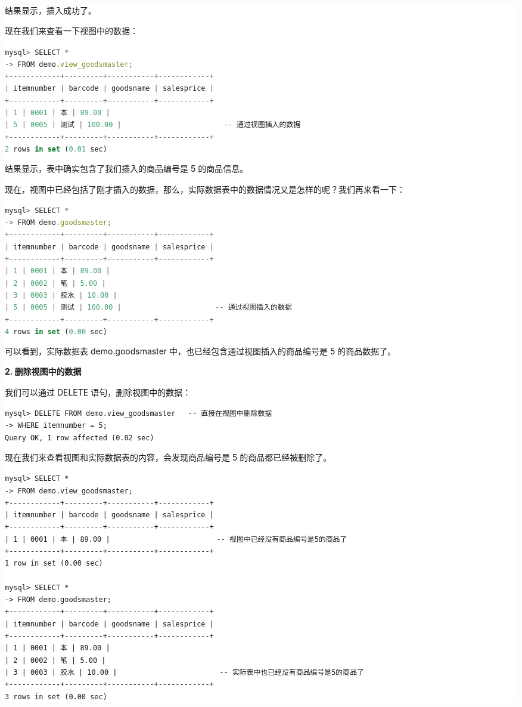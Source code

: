 结果显示，插入成功了。

现在我们来查看一下视图中的数据：

```javascript
mysql> SELECT *
-> FROM demo.view_goodsmaster;
+------------+---------+-----------+------------+
| itemnumber | barcode | goodsname | salesprice |
+------------+---------+-----------+------------+
| 1 | 0001 | 本 | 89.00 |
| 5 | 0005 | 测试 | 100.00 |                        -- 通过视图插入的数据
+------------+---------+-----------+------------+
2 rows in set (0.01 sec)
```

结果显示，表中确实包含了我们插入的商品编号是 5 的商品信息。

现在，视图中已经包括了刚才插入的数据，那么，实际数据表中的数据情况又是怎样的呢？我们再来看一下：

```javascript
mysql> SELECT *
-> FROM demo.goodsmaster;
+------------+---------+-----------+------------+
| itemnumber | barcode | goodsname | salesprice |
+------------+---------+-----------+------------+
| 1 | 0001 | 本 | 89.00 |
| 2 | 0002 | 笔 | 5.00 |
| 3 | 0003 | 胶水 | 10.00 |
| 5 | 0005 | 测试 | 100.00 |                      -- 通过视图插入的数据
+------------+---------+-----------+------------+
4 rows in set (0.00 sec)
```

可以看到，实际数据表 demo.goodsmaster 中，也已经包含通过视图插入的商品编号是 5 的商品数据了。

**2. 删除视图中的数据**

我们可以通过 DELETE 语句，删除视图中的数据：

```shell
mysql> DELETE FROM demo.view_goodsmaster   -- 直接在视图中删除数据
-> WHERE itemnumber = 5;
Query OK, 1 row affected (0.02 sec)
```

现在我们来查看视图和实际数据表的内容，会发现商品编号是 5 的商品都已经被删除了。

```shell
mysql> SELECT *
-> FROM demo.view_goodsmaster;
+------------+---------+-----------+------------+
| itemnumber | barcode | goodsname | salesprice |
+------------+---------+-----------+------------+
| 1 | 0001 | 本 | 89.00 |                         -- 视图中已经没有商品编号是5的商品了
+------------+---------+-----------+------------+
1 row in set (0.00 sec)

mysql> SELECT *
-> FROM demo.goodsmaster;
+------------+---------+-----------+------------+
| itemnumber | barcode | goodsname | salesprice |
+------------+---------+-----------+------------+
| 1 | 0001 | 本 | 89.00 |
| 2 | 0002 | 笔 | 5.00 |
| 3 | 0003 | 胶水 | 10.00 |                        -- 实际表中也已经没有商品编号是5的商品了
+------------+---------+-----------+------------+
3 rows in set (0.00 sec)
```
